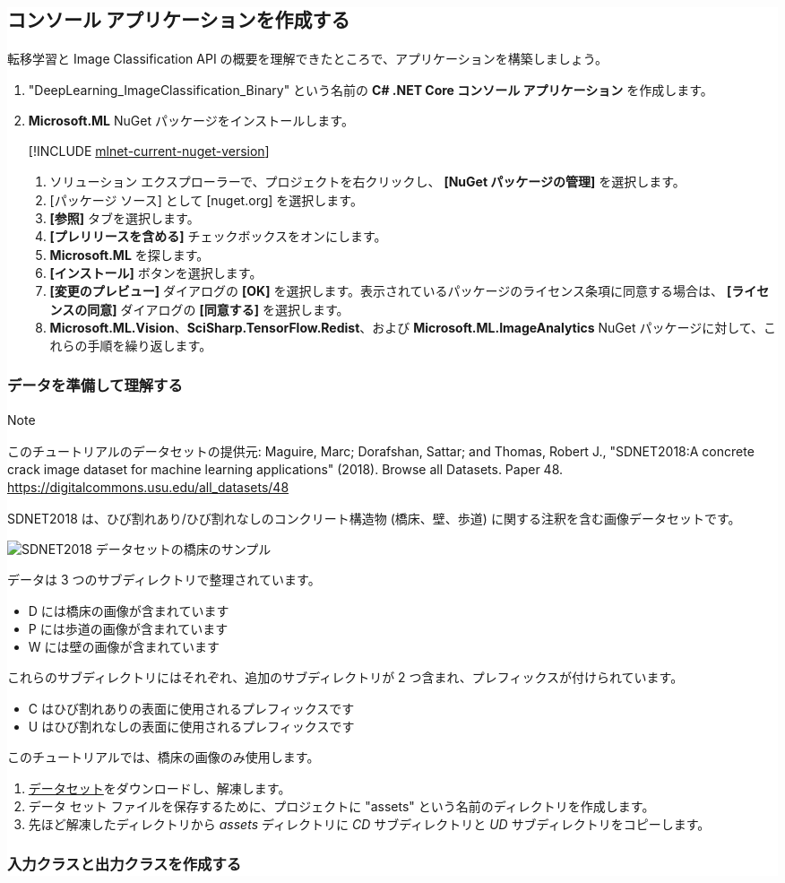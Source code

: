 ## <a name="create-console-application"></a>コンソール アプリケーションを作成する

転移学習と Image Classification API の概要を理解できたところで、アプリケーションを構築しましょう。

1. "DeepLearning_ImageClassification_Binary" という名前の **C# .NET Core コンソール アプリケーション** を作成します。
1. **Microsoft.ML** NuGet パッケージをインストールします。

    [!INCLUDE [mlnet-current-nuget-version](../../../includes/mlnet-current-nuget-version.md)]

    1. ソリューション エクスプローラーで、プロジェクトを右クリックし、 **[NuGet パッケージの管理]** を選択します。
    1. [パッケージ ソース] として [nuget.org] を選択します。
    1. **[参照]** タブを選択します。
    1. **[プレリリースを含める]** チェックボックスをオンにします。
    1. **Microsoft.ML** を探します。
    1. **[インストール]** ボタンを選択します。
    1. **[変更のプレビュー]** ダイアログの **[OK]** を選択します。表示されているパッケージのライセンス条項に同意する場合は、 **[ライセンスの同意]** ダイアログの **[同意する]** を選択します。
    1. **Microsoft.ML.Vision**、**SciSharp.TensorFlow.Redist**、および **Microsoft.ML.ImageAnalytics** NuGet パッケージに対して、これらの手順を繰り返します。

### <a name="prepare-and-understand-the-data"></a>データを準備して理解する

> [!NOTE]
> このチュートリアルのデータセットの提供元: Maguire, Marc; Dorafshan, Sattar; and Thomas, Robert J., "SDNET2018:A concrete crack image dataset for machine learning applications" (2018). Browse all Datasets. Paper 48. <https://digitalcommons.usu.edu/all_datasets/48>

SDNET2018 は、ひび割れあり/ひび割れなしのコンクリート構造物 (橋床、壁、歩道) に関する注釈を含む画像データセットです。

![SDNET2018 データセットの橋床のサンプル](./media/image-classification-api-transfer-learning/sdnet2018decksamples.png)

データは 3 つのサブディレクトリで整理されています。

- D には橋床の画像が含まれています
- P には歩道の画像が含まれています
- W には壁の画像が含まれています

これらのサブディレクトリにはそれぞれ、追加のサブディレクトリが 2 つ含まれ、プレフィックスが付けられています。

- C はひび割れありの表面に使用されるプレフィックスです
- U はひび割れなしの表面に使用されるプレフィックスです

このチュートリアルでは、橋床の画像のみ使用します。

1. [データセット](https://github.com/dotnet/machinelearning-samples/tree/main/samples/csharp/getting-started/DeepLearning_ImageClassification_Binary/DeepLearning_ImageClassification/assets.zip)をダウンロードし、解凍します。
1. データ セット ファイルを保存するために、プロジェクトに "assets" という名前のディレクトリを作成します。
1. 先ほど解凍したディレクトリから *assets* ディレクトリに *CD* サブディレクトリと *UD* サブディレクトリをコピーします。

### <a name="create-input-and-output-classes"></a>入力クラスと出力クラスを作成する
